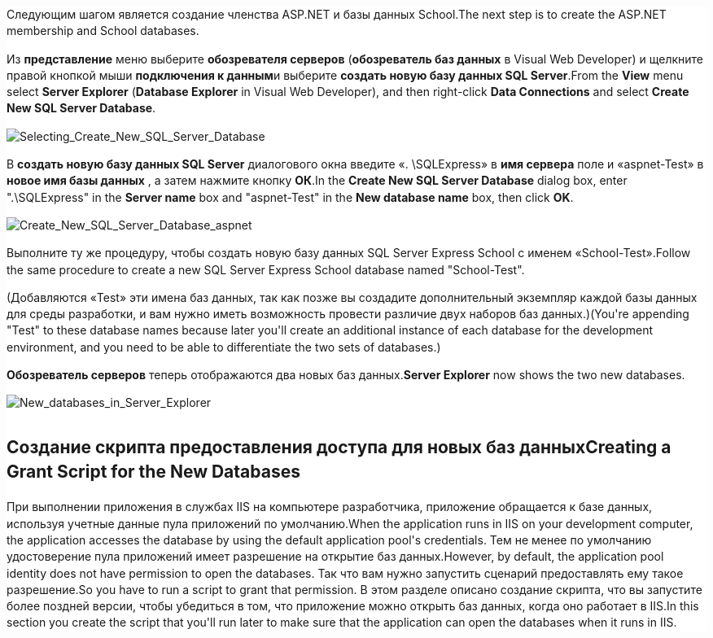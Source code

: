 <span data-ttu-id="2f9b4-145">Следующим шагом является создание членства ASP.NET и базы данных School.</span><span class="sxs-lookup"><span data-stu-id="2f9b4-145">The next step is to create the ASP.NET membership and School databases.</span></span>

<span data-ttu-id="2f9b4-146">Из **представление** меню выберите **обозревателя серверов** (**обозреватель баз данных** в Visual Web Developer) и щелкните правой кнопкой мыши **подключения к данным**и выберите **создать новую базу данных SQL Server**.</span><span class="sxs-lookup"><span data-stu-id="2f9b4-146">From the **View** menu select **Server Explorer** (**Database Explorer** in Visual Web Developer), and then right-click **Data Connections** and select **Create New SQL Server Database**.</span></span>

![Selecting_Create_New_SQL_Server_Database](deployment-to-a-hosting-provider-migrating-to-sql-server-10-of-12/_static/image1.png)

<span data-ttu-id="2f9b4-148">В **создать новую базу данных SQL Server** диалогового окна введите «. \SQLExpress» в **имя сервера** поле и «aspnet-Test» в **новое имя базы данных** , а затем нажмите кнопку **ОК**.</span><span class="sxs-lookup"><span data-stu-id="2f9b4-148">In the **Create New SQL Server Database** dialog box, enter ".\SQLExpress" in the **Server name** box and "aspnet-Test" in the **New database name** box, then click **OK**.</span></span>

![Create_New_SQL_Server_Database_aspnet](deployment-to-a-hosting-provider-migrating-to-sql-server-10-of-12/_static/image2.png)

<span data-ttu-id="2f9b4-150">Выполните ту же процедуру, чтобы создать новую базу данных SQL Server Express School с именем «School-Test».</span><span class="sxs-lookup"><span data-stu-id="2f9b4-150">Follow the same procedure to create a new SQL Server Express School database named "School-Test".</span></span>

<span data-ttu-id="2f9b4-151">(Добавляются «Test» эти имена баз данных, так как позже вы создадите дополнительный экземпляр каждой базы данных для среды разработки, и вам нужно иметь возможность провести различие двух наборов баз данных.)</span><span class="sxs-lookup"><span data-stu-id="2f9b4-151">(You're appending "Test" to these database names because later you'll create an additional instance of each database for the development environment, and you need to be able to differentiate the two sets of databases.)</span></span>

<span data-ttu-id="2f9b4-152">**Обозреватель серверов** теперь отображаются два новых баз данных.</span><span class="sxs-lookup"><span data-stu-id="2f9b4-152">**Server Explorer** now shows the two new databases.</span></span>

![New_databases_in_Server_Explorer](deployment-to-a-hosting-provider-migrating-to-sql-server-10-of-12/_static/image3.png)

## <a name="creating-a-grant-script-for-the-new-databases"></a><span data-ttu-id="2f9b4-154">Создание скрипта предоставления доступа для новых баз данных</span><span class="sxs-lookup"><span data-stu-id="2f9b4-154">Creating a Grant Script for the New Databases</span></span>

<span data-ttu-id="2f9b4-155">При выполнении приложения в службах IIS на компьютере разработчика, приложение обращается к базе данных, используя учетные данные пула приложений по умолчанию.</span><span class="sxs-lookup"><span data-stu-id="2f9b4-155">When the application runs in IIS on your development computer, the application accesses the database by using the default application pool's credentials.</span></span> <span data-ttu-id="2f9b4-156">Тем не менее по умолчанию удостоверение пула приложений имеет разрешение на открытие баз данных.</span><span class="sxs-lookup"><span data-stu-id="2f9b4-156">However, by default, the application pool identity does not have permission to open the databases.</span></span> <span data-ttu-id="2f9b4-157">Так что вам нужно запустить сценарий предоставлять ему такое разрешение.</span><span class="sxs-lookup"><span data-stu-id="2f9b4-157">So you have to run a script to grant that permission.</span></span> <span data-ttu-id="2f9b4-158">В этом разделе описано создание скрипта, что вы запустите более поздней версии, чтобы убедиться в том, что приложение можно открыть баз данных, когда оно работает в IIS.</span><span class="sxs-lookup"><span data-stu-id="2f9b4-158">In this section you create the script that you'll run later to make sure that the application can open the databases when it runs in IIS.</span></span>

